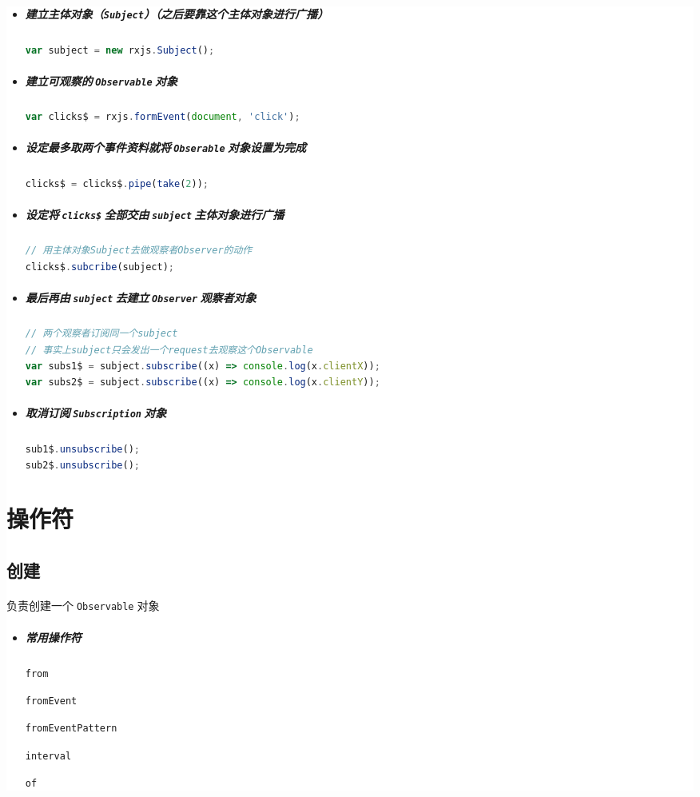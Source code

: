 - ##### 建立主体对象（`Subject`）（之后要靠这个主体对象进行广播）

  ```javascript
  var subject = new rxjs.Subject();
  ```

- ##### 建立可观察的 `Observable` 对象

  ```javascript
  var clicks$ = rxjs.formEvent(document, 'click');
  ```

- ##### 设定最多取两个事件资料就将 `Obserable` 对象设置为完成

  ```javascript
  clicks$ = clicks$.pipe(take(2));
  ```

- ##### 设定将 `clicks$` 全部交由 `subject` 主体对象进行广播

  ```javascript
  // 用主体对象Subject去做观察者Observer的动作
  clicks$.subcribe(subject);
  ```

- ##### 最后再由 `subject` 去建立 `Observer` 观察者对象

  ```javascript
  // 两个观察者订阅同一个subject
  // 事实上subject只会发出一个request去观察这个Observable
  var subs1$ = subject.subscribe((x) => console.log(x.clientX));
  var subs2$ = subject.subscribe((x) => console.log(x.clientY));
  ```

- ##### 取消订阅 `Subscription` 对象

  ```javascript
  sub1$.unsubscribe();
  sub2$.unsubscribe();
  ```



# 操作符

## 创建

负责创建一个 `Observable` 对象

- ##### 常用操作符

  `from`

  `fromEvent`

  `fromEventPattern`

  `interval`

  `of`

